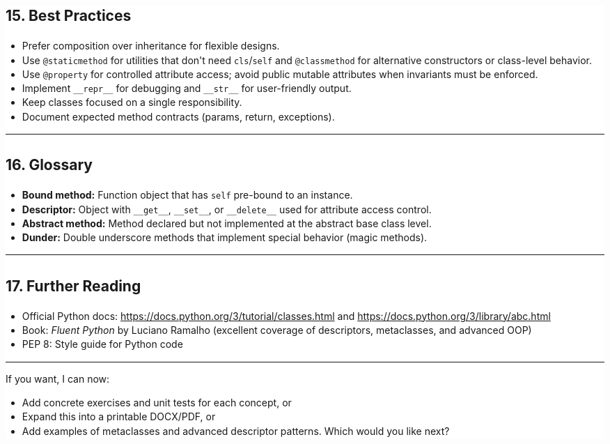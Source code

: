 ## 15. Best Practices
- Prefer composition over inheritance for flexible designs.
- Use `@staticmethod` for utilities that don't need `cls`/`self` and `@classmethod` for alternative constructors or class-level behavior.
- Use `@property` for controlled attribute access; avoid public mutable attributes when invariants must be enforced.
- Implement `__repr__` for debugging and `__str__` for user-friendly output.
- Keep classes focused on a single responsibility.
- Document expected method contracts (params, return, exceptions).

---

## 16. Glossary
- **Bound method:** Function object that has `self` pre-bound to an instance.
- **Descriptor:** Object with `__get__`, `__set__`, or `__delete__` used for attribute access control.
- **Abstract method:** Method declared but not implemented at the abstract base class level.
- **Dunder:** Double underscore methods that implement special behavior (magic methods).

---

## 17. Further Reading
- Official Python docs: https://docs.python.org/3/tutorial/classes.html and https://docs.python.org/3/library/abc.html
- Book: *Fluent Python* by Luciano Ramalho (excellent coverage of descriptors, metaclasses, and advanced OOP)
- PEP 8: Style guide for Python code

---

If you want, I can now:
- Add concrete exercises and unit tests for each concept, or
- Expand this into a printable DOCX/PDF, or
- Add examples of metaclasses and advanced descriptor patterns.
Which would you like next?

